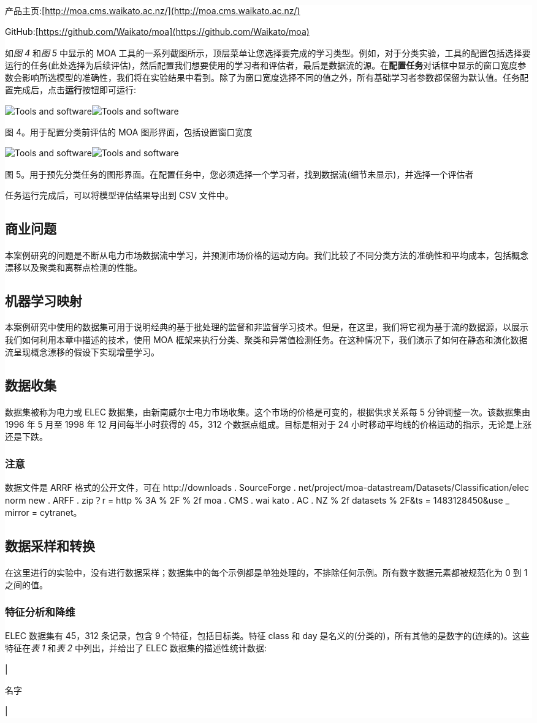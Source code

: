 产品主页:[http://moa.cms.waikato.ac.nz/](http://moa.cms.waikato.ac.nz/)

GitHub:[https://github.com/Waikato/moa](https://github.com/Waikato/moa)

如*图 4* 和*图 5* 中显示的 MOA 工具的一系列截图所示，顶层菜单让您选择要完成的学习类型。例如，对于分类实验，工具的配置包括选择要运行的任务(此处选择为后续评估)，然后配置我们想要使用的学习者和评估者，最后是数据流的源。在**配置任务**对话框中显示的窗口宽度参数会影响所选模型的准确性，我们将在实验结果中看到。除了为窗口宽度选择不同的值之外，所有基础学习者参数都保留为默认值。任务配置完成后，点击**运行**按钮即可运行:

![Tools and software](graphics/B05137_05_339.jpg)![Tools and software](graphics/B05137_05_340.jpg)

图 4。用于配置分类前评估的 MOA 图形界面，包括设置窗口宽度

![Tools and software](graphics/B05137_05_341.jpg)![Tools and software](graphics/B05137_05_342.jpg)

图 5。用于预先分类任务的图形界面。在配置任务中，您必须选择一个学习者，找到数据流(细节未显示)，并选择一个评估者

任务运行完成后，可以将模型评估结果导出到 CSV 文件中。

## 商业问题

本案例研究的问题是不断从电力市场数据流中学习，并预测市场价格的运动方向。我们比较了不同分类方法的准确性和平均成本，包括概念漂移以及聚类和离群点检测的性能。

## 机器学习映射

本案例研究中使用的数据集可用于说明经典的基于批处理的监督和非监督学习技术。但是，在这里，我们将它视为基于流的数据源，以展示我们如何利用本章中描述的技术，使用 MOA 框架来执行分类、聚类和异常值检测任务。在这种情况下，我们演示了如何在静态和演化数据流呈现概念漂移的假设下实现增量学习。

## 数据收集

数据集被称为电力或 ELEC 数据集，由新南威尔士电力市场收集。这个市场的价格是可变的，根据供求关系每 5 分钟调整一次。该数据集由 1996 年 5 月至 1998 年 12 月间每半小时获得的 45，312 个数据点组成。目标是相对于 24 小时移动平均线的价格运动的指示，无论是上涨还是下跌。

### 注意

数据文件是 ARRF 格式的公开文件，可在 http://downloads . SourceForge . net/project/moa-datastream/Datasets/Classification/elec norm new . ARFF . zip？r = http % 3A % 2F % 2f moa . CMS . wai kato . AC . NZ % 2f datasets % 2F&ts = 1483128450&use _ mirror = cytranet。

## 数据采样和转换

在这里进行的实验中，没有进行数据采样；数据集中的每个示例都是单独处理的，不排除任何示例。所有数字数据元素都被规范化为 0 到 1 之间的值。

### 特征分析和降维

ELEC 数据集有 45，312 条记录，包含 9 个特征，包括目标类。特征 class 和 day 是名义的(分类的)，所有其他的是数字的(连续的)。这些特征在*表 1* 和*表 2* 中列出，并给出了 ELEC 数据集的描述性统计数据:

| 

名字

 | 
